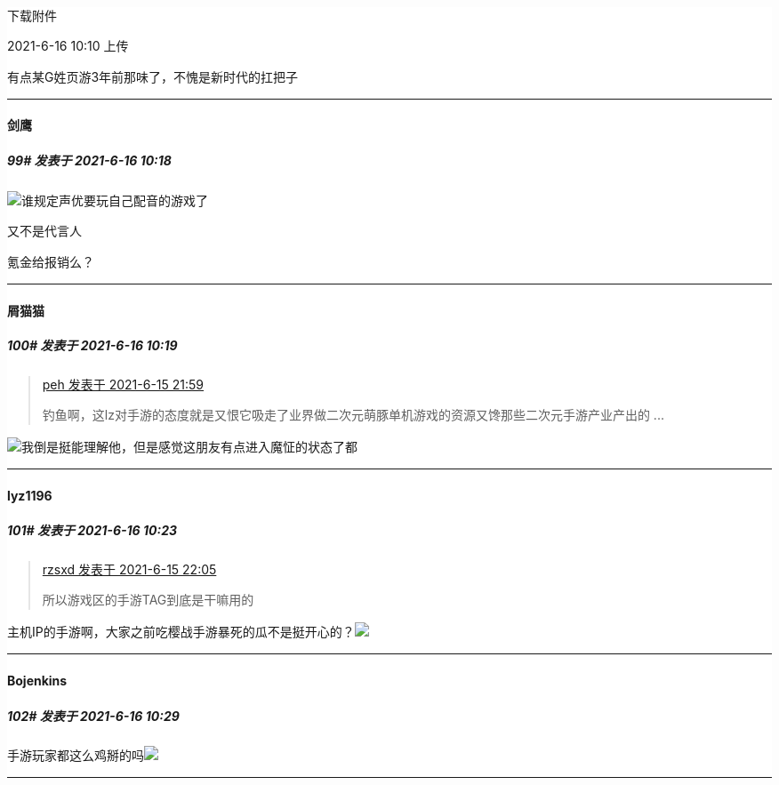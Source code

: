 下载附件

2021-6-16 10:10 上传


有点某G姓页游3年前那味了，不愧是新时代的扛把子


*****

####  剑鹰  
##### 99#       发表于 2021-6-16 10:18


<img src="https://static.saraba1st.com/image/smiley/face2017/037.png" referrerpolicy="no-referrer">谁规定声优要玩自己配音的游戏了

又不是代言人

氪金给报销么？


*****

####  屑猫猫  
##### 100#       发表于 2021-6-16 10:19


<blockquote><a href="httphttps://bbs.saraba1st.com/2b/forum.php?mod=redirect&amp;goto=findpost&amp;pid=51615207&amp;ptid=2010081" target="_blank">peh 发表于 2021-6-15 21:59</a>

钓鱼啊，这lz对手游的态度就是又恨它吸走了业界做二次元萌豚单机游戏的资源又馋那些二次元手游产业产出的 ...</blockquote>
<img src="https://static.saraba1st.com/image/smiley/face2017/068.png" referrerpolicy="no-referrer">我倒是挺能理解他，但是感觉这朋友有点进入魔怔的状态了都


*****

####  lyz1196  
##### 101#       发表于 2021-6-16 10:23


<blockquote><a href="httphttps://bbs.saraba1st.com/2b/forum.php?mod=redirect&amp;goto=findpost&amp;pid=51615266&amp;ptid=2010081" target="_blank">rzsxd 发表于 2021-6-15 22:05</a>

所以游戏区的手游TAG到底是干嘛用的</blockquote>
主机IP的手游啊，大家之前吃樱战手游暴死的瓜不是挺开心的？<img src="https://static.saraba1st.com/image/smiley/face2017/048.png" referrerpolicy="no-referrer">


*****

####  Bojenkins  
##### 102#       发表于 2021-6-16 10:29


手游玩家都这么鸡掰的吗<img src="https://static.saraba1st.com/image/smiley/face2017/067.png" referrerpolicy="no-referrer">


*****
